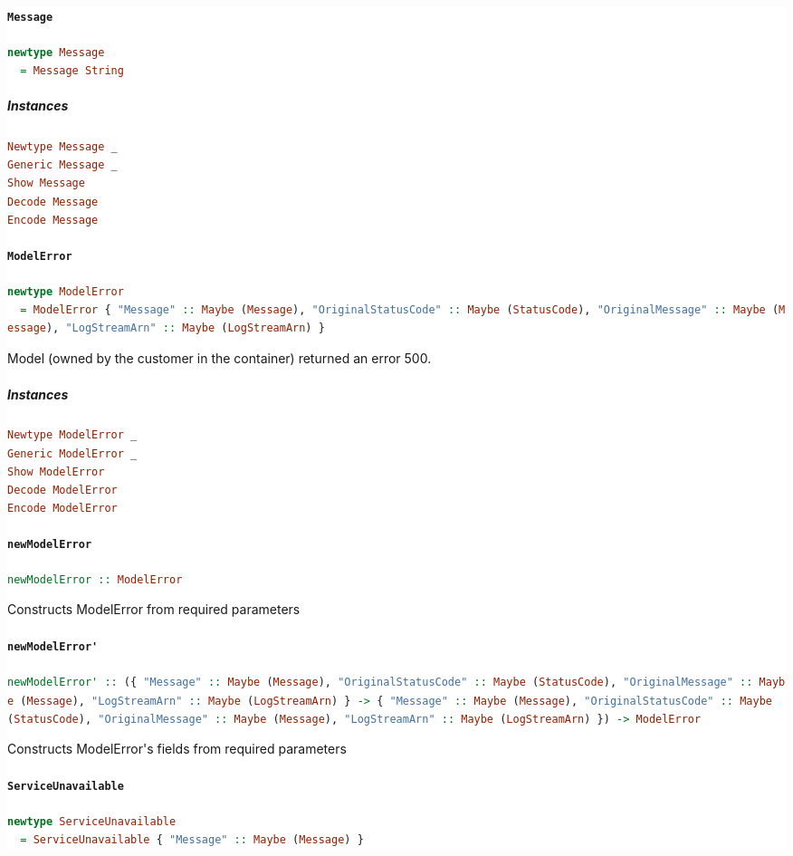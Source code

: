 #### `Message`

``` purescript
newtype Message
  = Message String
```

##### Instances
``` purescript
Newtype Message _
Generic Message _
Show Message
Decode Message
Encode Message
```

#### `ModelError`

``` purescript
newtype ModelError
  = ModelError { "Message" :: Maybe (Message), "OriginalStatusCode" :: Maybe (StatusCode), "OriginalMessage" :: Maybe (Message), "LogStreamArn" :: Maybe (LogStreamArn) }
```

<p> Model (owned by the customer in the container) returned an error 500. </p>

##### Instances
``` purescript
Newtype ModelError _
Generic ModelError _
Show ModelError
Decode ModelError
Encode ModelError
```

#### `newModelError`

``` purescript
newModelError :: ModelError
```

Constructs ModelError from required parameters

#### `newModelError'`

``` purescript
newModelError' :: ({ "Message" :: Maybe (Message), "OriginalStatusCode" :: Maybe (StatusCode), "OriginalMessage" :: Maybe (Message), "LogStreamArn" :: Maybe (LogStreamArn) } -> { "Message" :: Maybe (Message), "OriginalStatusCode" :: Maybe (StatusCode), "OriginalMessage" :: Maybe (Message), "LogStreamArn" :: Maybe (LogStreamArn) }) -> ModelError
```

Constructs ModelError's fields from required parameters

#### `ServiceUnavailable`

``` purescript
newtype ServiceUnavailable
  = ServiceUnavailable { "Message" :: Maybe (Message) }
```
